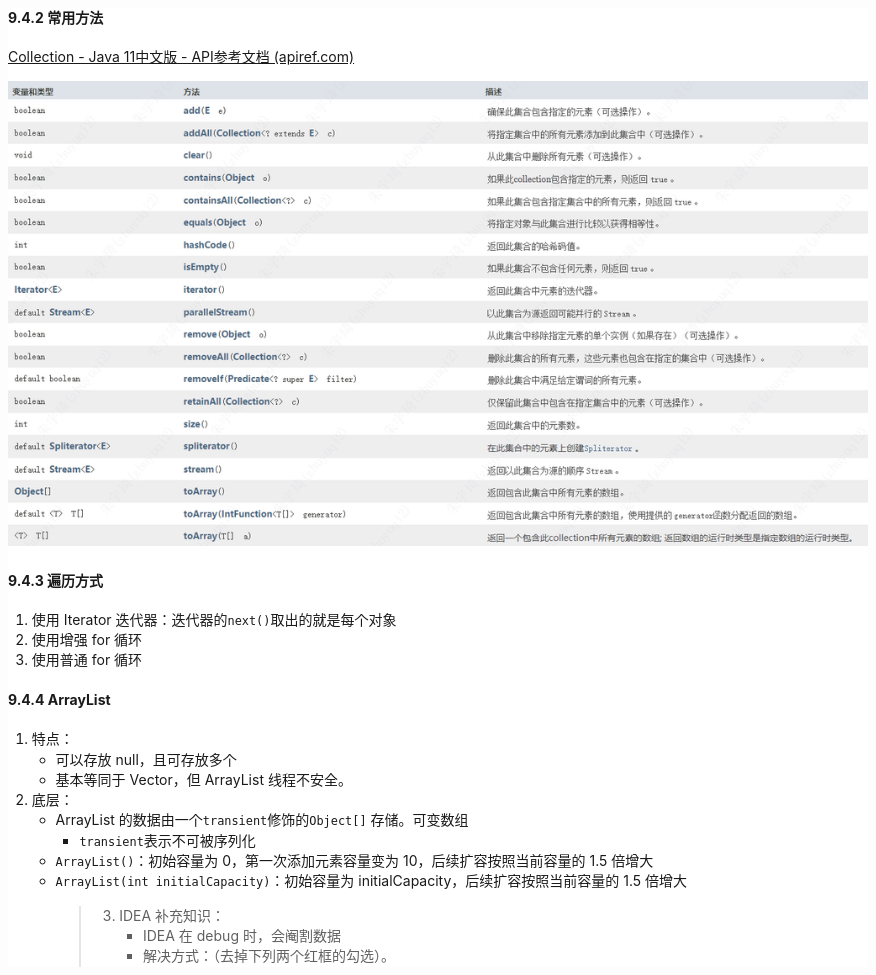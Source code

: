 #### 9.4.2 常用方法

[Collection - Java 11中文版 - API参考文档 (apiref.com)](https://www.apiref.com/java11-zh/java.base/java/util/Collection.html)

![](attachments/2023-05-30.png)

#### 9.4.3 遍历方式

1. 使用 Iterator 迭代器：迭代器的`next()`取出的就是每个对象
2. 使用增强 for 循环
3. 使用普通 for 循环

#### 9.4.4 ArrayList

1. 特点：
   - 可以存放 null，且可存放多个
   - 基本等同于 Vector，但 ArrayList 线程不安全。
2. 底层：
   - ArrayList 的数据由一个`transient`修饰的`Object[]` 存储。可变数组
     - `transient`表示不可被序列化
   - `ArrayList()`：初始容量为 0，第一次添加元素容量变为 10，后续扩容按照当前容量的 1.5 倍增大
   - `ArrayList(int initialCapacity)`：初始容量为 initialCapacity，后续扩容按照当前容量的 1.5 倍增大
     > 3. IDEA 补充知识：
     >    - IDEA 在 debug 时，会阉割数据
     >    - 解决方式：（去掉下列两个红框的勾选）。